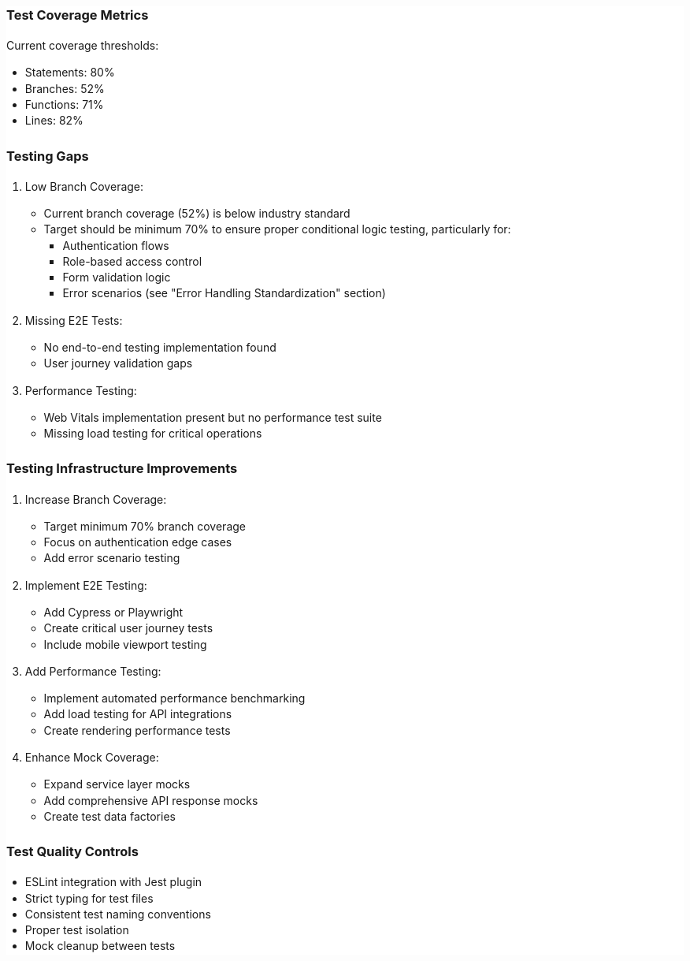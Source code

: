 ### Test Coverage Metrics
Current coverage thresholds:
- Statements: 80%
- Branches: 52%
- Functions: 71%
- Lines: 82%

### Testing Gaps
1. Low Branch Coverage:
   - Current branch coverage (52%) is below industry standard
   - Target should be minimum 70% to ensure proper conditional logic testing, particularly for:
     - Authentication flows
     - Role-based access control
     - Form validation logic
     - Error scenarios (see "Error Handling Standardization" section)

2. Missing E2E Tests:
   - No end-to-end testing implementation found
   - User journey validation gaps

3. Performance Testing:
   - Web Vitals implementation present but no performance test suite
   - Missing load testing for critical operations

### Testing Infrastructure Improvements
1. Increase Branch Coverage:
   - Target minimum 70% branch coverage
   - Focus on authentication edge cases
   - Add error scenario testing

2. Implement E2E Testing:
   - Add Cypress or Playwright
   - Create critical user journey tests
   - Include mobile viewport testing

3. Add Performance Testing:
   - Implement automated performance benchmarking
   - Add load testing for API integrations
   - Create rendering performance tests

4. Enhance Mock Coverage:
   - Expand service layer mocks
   - Add comprehensive API response mocks
   - Create test data factories

### Test Quality Controls
- ESLint integration with Jest plugin
- Strict typing for test files
- Consistent test naming conventions
- Proper test isolation
- Mock cleanup between tests
